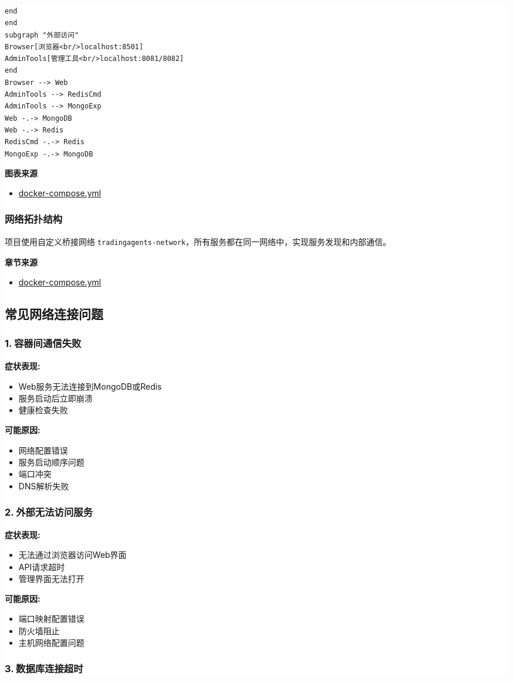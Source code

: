 ```mermaid
end
end
subgraph "外部访问"
Browser[浏览器<br/>localhost:8501]
AdminTools[管理工具<br/>localhost:8081/8082]
end
Browser --> Web
AdminTools --> RedisCmd
AdminTools --> MongoExp
Web -.-> MongoDB
Web -.-> Redis
RedisCmd -.-> Redis
MongoExp -.-> MongoDB
```

**图表来源**
- [docker-compose.yml](file://docker-compose.yml#L1-L159)

### 网络拓扑结构

项目使用自定义桥接网络 `tradingagents-network`，所有服务都在同一网络中，实现服务发现和内部通信。

**章节来源**
- [docker-compose.yml](file://docker-compose.yml#L140-L159)

## 常见网络连接问题

### 1. 容器间通信失败

**症状表现:**
- Web服务无法连接到MongoDB或Redis
- 服务启动后立即崩溃
- 健康检查失败

**可能原因:**
- 网络配置错误
- 服务启动顺序问题
- 端口冲突
- DNS解析失败

### 2. 外部无法访问服务

**症状表现:**
- 无法通过浏览器访问Web界面
- API请求超时
- 管理界面无法打开

**可能原因:**
- 端口映射配置错误
- 防火墙阻止
- 主机网络配置问题

### 3. 数据库连接超时
